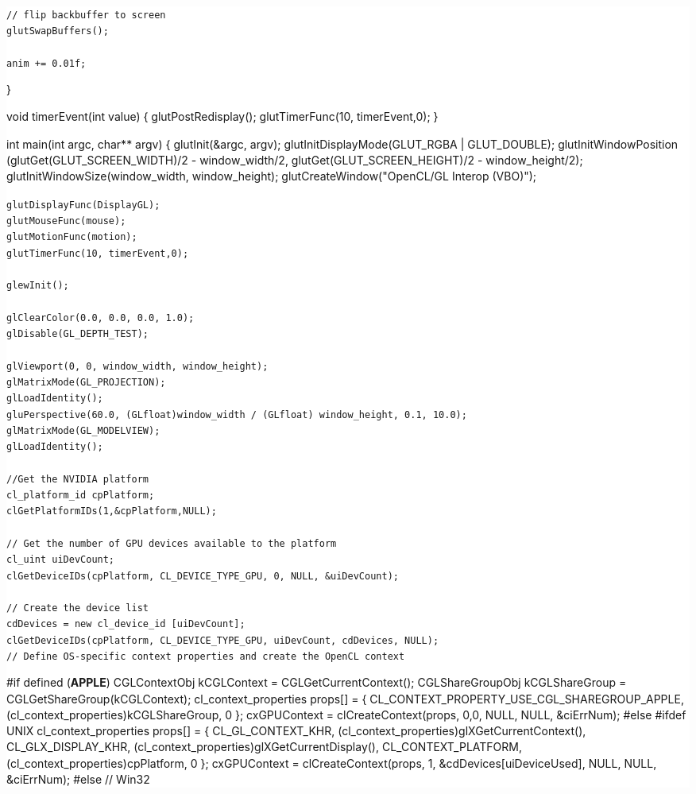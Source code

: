     // flip backbuffer to screen
    glutSwapBuffers();

    anim += 0.01f;
}

void timerEvent(int value) {
    glutPostRedisplay();
    glutTimerFunc(10, timerEvent,0);
}

int main(int argc, char** argv) {
    glutInit(&argc, argv);
    glutInitDisplayMode(GLUT_RGBA | GLUT_DOUBLE);
    glutInitWindowPosition (glutGet(GLUT_SCREEN_WIDTH)/2 - window_width/2,  glutGet(GLUT_SCREEN_HEIGHT)/2 - window_height/2);
    glutInitWindowSize(window_width, window_height);
    glutCreateWindow("OpenCL/GL Interop (VBO)");

    glutDisplayFunc(DisplayGL);
    glutMouseFunc(mouse);
    glutMotionFunc(motion);
    glutTimerFunc(10, timerEvent,0);

    glewInit();

    glClearColor(0.0, 0.0, 0.0, 1.0);
    glDisable(GL_DEPTH_TEST);

    glViewport(0, 0, window_width, window_height);
    glMatrixMode(GL_PROJECTION);
    glLoadIdentity();
    gluPerspective(60.0, (GLfloat)window_width / (GLfloat) window_height, 0.1, 10.0);
    glMatrixMode(GL_MODELVIEW);
    glLoadIdentity();

    //Get the NVIDIA platform
    cl_platform_id cpPlatform;
    clGetPlatformIDs(1,&cpPlatform,NULL);

    // Get the number of GPU devices available to the platform
    cl_uint uiDevCount;
    clGetDeviceIDs(cpPlatform, CL_DEVICE_TYPE_GPU, 0, NULL, &uiDevCount);

    // Create the device list
    cdDevices = new cl_device_id [uiDevCount];
    clGetDeviceIDs(cpPlatform, CL_DEVICE_TYPE_GPU, uiDevCount, cdDevices, NULL);
    // Define OS-specific context properties and create the OpenCL context
#if defined (__APPLE__)
    CGLContextObj kCGLContext = CGLGetCurrentContext();
    CGLShareGroupObj kCGLShareGroup = CGLGetShareGroup(kCGLContext);
    cl_context_properties props[] = 
    {
        CL_CONTEXT_PROPERTY_USE_CGL_SHAREGROUP_APPLE, (cl_context_properties)kCGLShareGroup, 
        0 
    };
    cxGPUContext = clCreateContext(props, 0,0, NULL, NULL, &ciErrNum);
#else
#ifdef UNIX
    cl_context_properties props[] = 
    {
        CL_GL_CONTEXT_KHR, (cl_context_properties)glXGetCurrentContext(), 
        CL_GLX_DISPLAY_KHR, (cl_context_properties)glXGetCurrentDisplay(), 
        CL_CONTEXT_PLATFORM, (cl_context_properties)cpPlatform, 
        0
    };
    cxGPUContext = clCreateContext(props, 1, &cdDevices[uiDeviceUsed], NULL, NULL, &ciErrNum);
#else // Win32